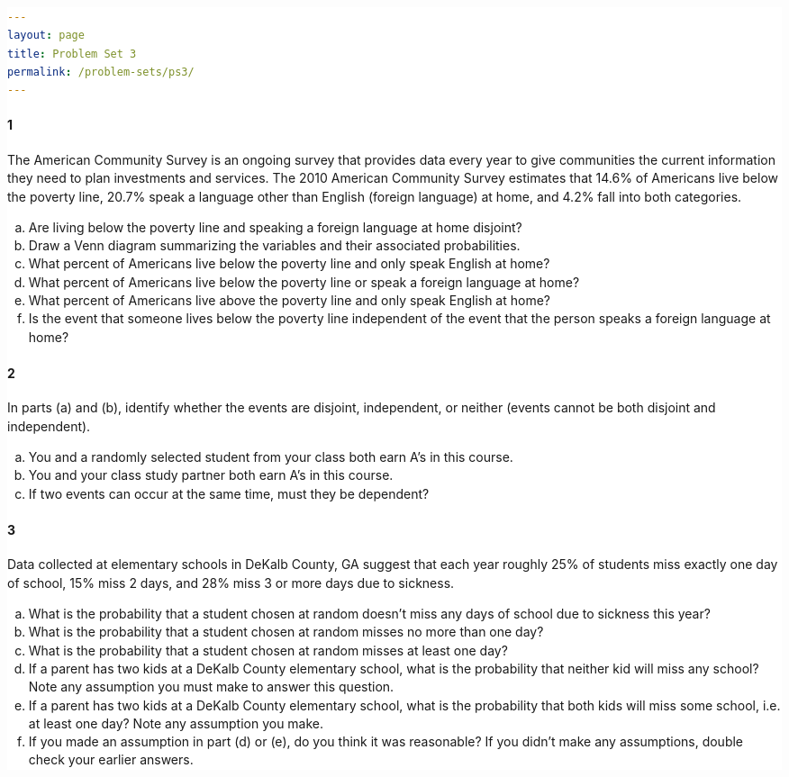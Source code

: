 ```yaml
---
layout: page
title: Problem Set 3
permalink: /problem-sets/ps3/
---
```


<style type="text/css">
    ul { list-style-type: lower-alpha; }
    ul ul {  list-style-type: lower-roman;  }
</style>


#### 1

The American Community Survey is an ongoing survey that provides data every year to give
communities the current information they need to plan investments and services. The 2010
American Community Survey estimates that 14.6% of Americans live below the poverty line,
20.7% speak a language other than English (foreign language) at home, and 4.2% fall into both
categories.

  -   Are living below the poverty line and speaking a foreign language at home disjoint?
  - Draw a Venn diagram summarizing the variables and their associated probabilities.
  - What percent of Americans live below the poverty line and only speak English at home?
  - What percent of Americans live below the poverty line or speak a foreign language at
home?
  - What percent of Americans live above the poverty line and only speak English at home?
  - Is the event that someone lives below the poverty line independent of the event that the
person speaks a foreign language at home?

#### 2

In parts (a) and (b), identify whether the events are disjoint, independent, or neither (events
cannot be both disjoint and independent).

  - You and a randomly selected student from your class both earn A’s in this course.
  - You and your class study partner both earn A’s in this course.
  - If two events can occur at the same time, must they be dependent?
  
#### 3

Data collected at elementary schools in DeKalb County, GA suggest that each year roughly
25% of students miss exactly one day of school, 15% miss 2 days, and 28% miss 3 or more days
due to sickness.

  - What is the probability that a student chosen at random doesn’t miss any days of school
due to sickness this year?
  - What is the probability that a student chosen at random misses no more than one day?
  - What is the probability that a student chosen at random misses at least one day?
  - If a parent has two kids at a DeKalb County elementary school, what is the probability
that neither kid will miss any school? Note any assumption you must make to answer this
question.
  - If a parent has two kids at a DeKalb County elementary school, what is the probability
that both kids will miss some school, i.e. at least one day? Note any assumption you
make.
  - If you made an assumption in part (d) or (e), do you think it was reasonable? If you didn’t
make any assumptions, double check your earlier answers.  
